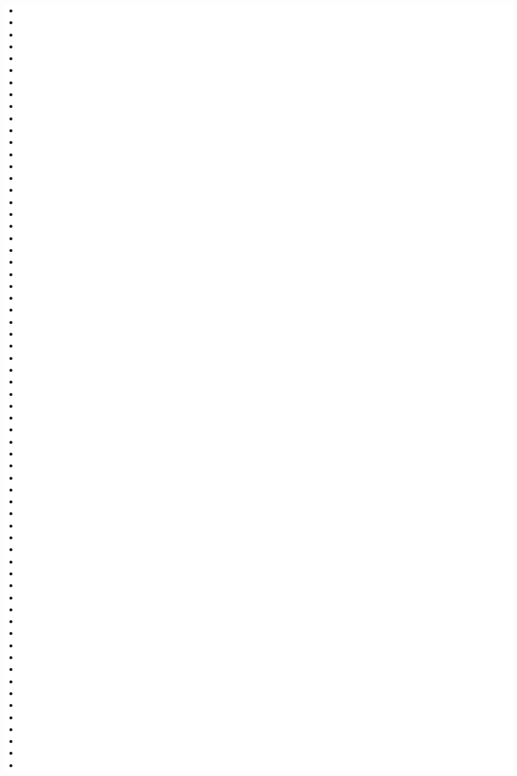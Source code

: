 - <LC id='719' type='long' ></LC> 
- <LC id='727' type='long' ></LC> 
- <LC id='740' type='long' ></LC> 
- <LC id='741' type='long' ></LC> 
- <LC id='746' type='long' ></LC> 
- <LC id='764' type='long' ></LC> 
- <LC id='774' type='long' ></LC> 
- <LC id='780' type='long' ></LC> 
- <LC id='788' type='long' ></LC> 
- <LC id='790' type='long' ></LC> 
- <LC id='797' type='long' ></LC> 
- <LC id='801' type='long' ></LC> 
- <LC id='808' type='long' ></LC> 
- <LC id='813' type='long' ></LC> 
- <LC id='818' type='long' ></LC> 
- <LC id='823' type='long' ></LC> 
- <LC id='826' type='long' ></LC> 
- <LC id='837' type='long' ></LC> 
- <LC id='847' type='long' ></LC> 
- <LC id='854' type='long' ></LC> 
- <LC id='871' type='long' ></LC> 
- <LC id='873' type='long' ></LC> 
- <LC id='877' type='long' ></LC> 
- <LC id='878' type='long' ></LC> 
- <LC id='887' type='long' ></LC> 
- <LC id='894' type='long' ></LC> 
- <LC id='902' type='long' ></LC> 
- <LC id='903' type='long' ></LC> 
- <LC id='907' type='long' ></LC> 
- <LC id='920' type='long' ></LC> 
- <LC id='926' type='long' ></LC> 
- <LC id='931' type='long' ></LC> 
- <LC id='935' type='long' ></LC> 
- <LC id='940' type='long' ></LC> 
- <LC id='943' type='long' ></LC> 
- <LC id='956' type='long' ></LC> 
- <LC id='960' type='long' ></LC> 
- <LC id='964' type='long' ></LC> 
- <LC id='968' type='long' ></LC> 
- <LC id='983' type='long' ></LC> 
- <LC id='996' type='long' ></LC> 
- <LC id='1014' type='long' ></LC> 
- <LC id='1027' type='long' ></LC> 
- <LC id='1035' type='long' ></LC> 
- <LC id='1043' type='long' ></LC> 
- <LC id='1048' type='long' ></LC> 
- <LC id='1062' type='long' ></LC> 
- <LC id='1066' type='long' ></LC> 
- <LC id='1105' type='long' ></LC> 
- <LC id='1125' type='long' ></LC> 
- <LC id='1137' type='long' ></LC> 
- <LC id='1143' type='long' ></LC> 
- <LC id='1155' type='long' ></LC> 
- <LC id='1162' type='long' ></LC> 
- <LC id='1180' type='long' ></LC> 
- <LC id='1187' type='long' ></LC> 
- <LC id='1199' type='long' ></LC> 
- <LC id='1218' type='long' ></LC> 
- <LC id='1219' type='long' ></LC> 
- <LC id='1220' type='long' ></LC> 
- <LC id='1230' type='long' ></LC> 
- <LC id='1235' type='long' ></LC> 
- <LC id='1259' type='long' ></LC> 
- <LC id='1269' type='long' ></LC> 